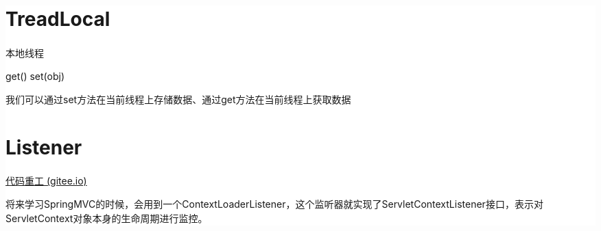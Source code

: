 # TreadLocal

本地线程

get()  set(obj)

我们可以通过set方法在当前线程上存储数据、通过get方法在当前线程上获取数据

# Listener

[代码重工 (gitee.io)](https://heavy_code_industry.gitee.io/code_heavy_industry/pro001-javaweb/lecture/chapter11/verse02.html)

将来学习SpringMVC的时候，会用到一个ContextLoaderListener，这个监听器就实现了ServletContextListener接口，表示对ServletContext对象本身的生命周期进行监控。